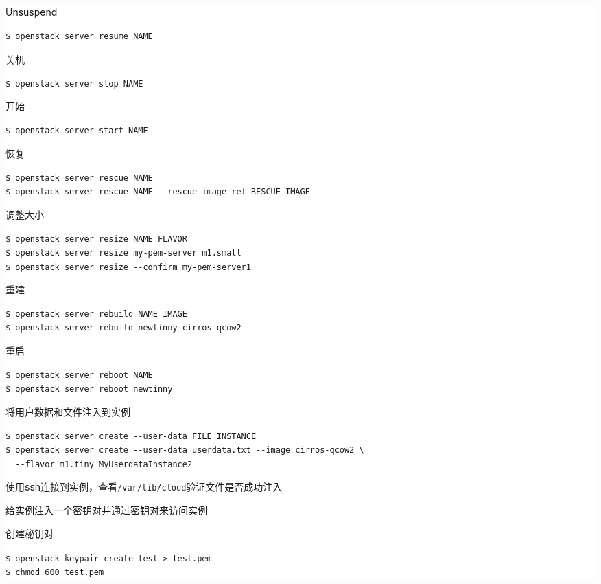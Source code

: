 Unsuspend

```
$ openstack server resume NAME
```

关机

```
$ openstack server stop NAME
```

开始

```
$ openstack server start NAME
```

恢复

```
$ openstack server rescue NAME
$ openstack server rescue NAME --rescue_image_ref RESCUE_IMAGE
```

调整大小

```
$ openstack server resize NAME FLAVOR
$ openstack server resize my-pem-server m1.small
$ openstack server resize --confirm my-pem-server1
```

重建

```
$ openstack server rebuild NAME IMAGE
$ openstack server rebuild newtinny cirros-qcow2
```

重启

```
$ openstack server reboot NAME
$ openstack server reboot newtinny
```

将用户数据和文件注入到实例

```
$ openstack server create --user-data FILE INSTANCE
$ openstack server create --user-data userdata.txt --image cirros-qcow2 \
  --flavor m1.tiny MyUserdataInstance2
```

使用ssh连接到实例，查看``/var/lib/cloud``验证文件是否成功注入

给实例注入一个密钥对并通过密钥对来访问实例

创建秘钥对

```
$ openstack keypair create test > test.pem
$ chmod 600 test.pem
```
